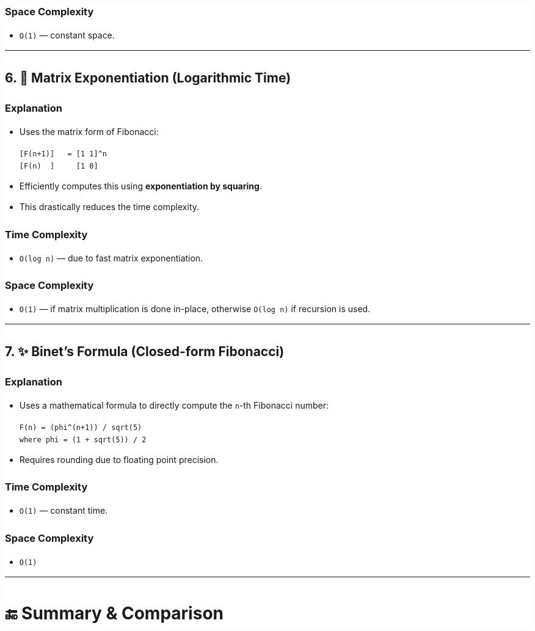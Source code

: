 ### **Space Complexity**

* `O(1)` — constant space.

---

## 6. 🧮 Matrix Exponentiation (Logarithmic Time)

### **Explanation**

* Uses the matrix form of Fibonacci:

  ```
  [F(n+1)]   = [1 1]^n
  [F(n)  ]     [1 0]
  ```
* Efficiently computes this using **exponentiation by squaring**.
* This drastically reduces the time complexity.

### **Time Complexity**

* `O(log n)` — due to fast matrix exponentiation.

### **Space Complexity**

* `O(1)` — if matrix multiplication is done in-place, otherwise `O(log n)` if recursion is used.

---

## 7. ✨ Binet’s Formula (Closed-form Fibonacci)

### **Explanation**

* Uses a mathematical formula to directly compute the `n`-th Fibonacci number:

  ```
  F(n) = (phi^(n+1)) / sqrt(5)
  where phi = (1 + sqrt(5)) / 2
  ```
* Requires rounding due to floating point precision.

### **Time Complexity**

* `O(1)` — constant time.

### **Space Complexity**

* `O(1)`

---

# 🔚 Summary & Comparison

